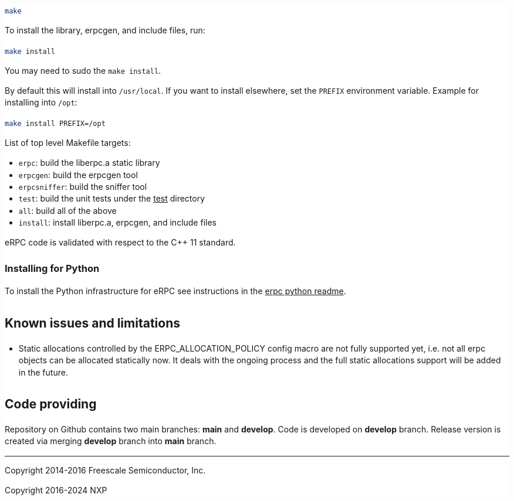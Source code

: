 ```sh
make
```

To install the library, erpcgen, and include files, run:

```sh
make install
```

You may need to sudo the `make install`.

By default this will install into `/usr/local`. If you want to install elsewhere, set the `PREFIX` environment variable. Example for installing into `/opt`:

```sh
make install PREFIX=/opt
```

List of top level Makefile targets:

* `erpc`: build the liberpc.a static library
* `erpcgen`: build the erpcgen tool
* `erpcsniffer`: build the sniffer tool
* `test`: build the unit tests under the [test](/test) directory
* `all`: build all of the above
* `install`: install liberpc.a, erpcgen, and include files

eRPC code is validated with respect to the C++ 11 standard.

### Installing for Python

To install the Python infrastructure for eRPC see instructions in the [erpc python readme](/erpc_python/readme.md).

## Known issues and limitations

* Static allocations controlled by the ERPC_ALLOCATION_POLICY config macro are not fully supported yet, i.e. not all erpc objects can be allocated statically now. It deals with the ongoing process and the full static allocations support will be added in the future.

## Code providing

Repository on Github contains two main branches: __main__ and __develop__. Code is developed on __develop__ branch. Release version is created via merging __develop__ branch into __main__ branch.

---
Copyright 2014-2016 Freescale Semiconductor, Inc.

Copyright 2016-2024 NXP
